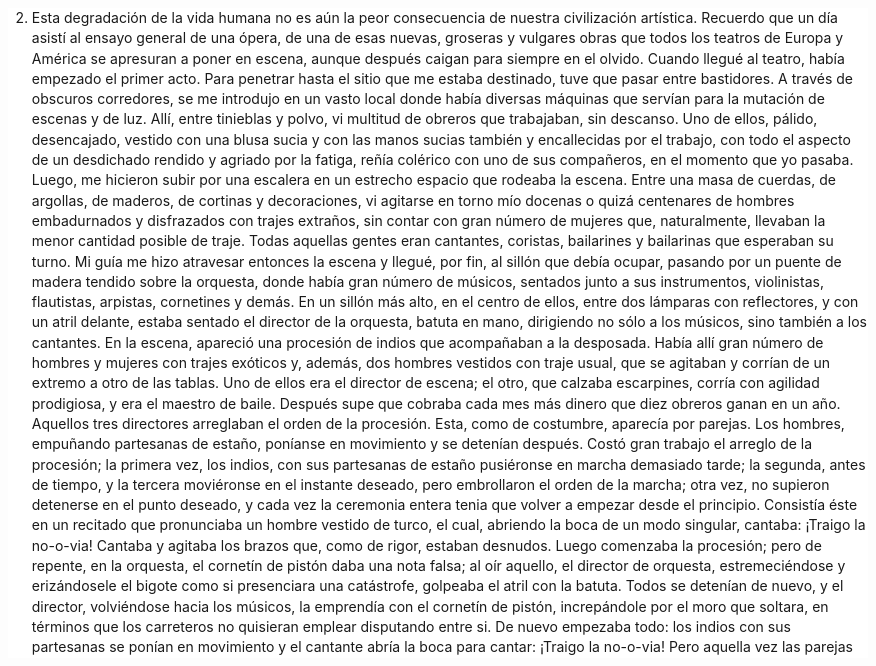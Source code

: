 2. Esta degradación de la vida humana no es aún la peor consecuencia de nuestra civilización artística. Recuerdo que un día asistí al ensayo general de una ópera, de una de esas nuevas, groseras y vulgares obras que todos los teatros de Europa y América se apresuran a poner en escena, aunque después caigan para siempre en el olvido. Cuando llegué al teatro, había empezado el primer acto. Para penetrar hasta el sitio que me estaba destinado, tuve que pasar entre bastidores. A través de obscuros corredores, se me introdujo en un vasto local donde había diversas máquinas que servían para la mutación de escenas y de luz. Allí, entre tinieblas y polvo, vi multitud de obreros que trabajaban, sin descanso. Uno de ellos, pálido, desencajado, vestido con una blusa sucia y con las manos sucias también y encallecidas por el trabajo, con todo el aspecto de un desdichado rendido y agriado por la fatiga, reñía colérico con uno de sus compañeros, en el momento que yo pasaba. Luego, me hicieron subir por una escalera en un estrecho espacio que rodeaba la escena. Entre una masa de cuerdas, de argollas, de maderos, de cortinas y decoraciones, vi agitarse en torno mío docenas o quizá centenares de hombres embadurnados y disfrazados con trajes extraños, sin contar con gran número de mujeres que, naturalmente, llevaban la menor cantidad posible de traje. Todas aquellas gentes eran cantantes, coristas, bailarines y bailarinas que esperaban su turno. Mi guía me hizo atravesar entonces la escena y llegué, por fin, al sillón que debía ocupar, pasando por un puente de madera tendido sobre la orquesta, donde había gran número de músicos, sentados junto a sus instrumentos, violinistas, flautistas, arpistas, cornetines y demás. En un sillón más alto, en el centro de ellos, entre dos lámparas con reflectores, y con un atril delante, estaba sentado el director de la orquesta, batuta en mano, dirigiendo no sólo a los músicos, sino también a los cantantes. En la escena, apareció una procesión de indios que acompañaban a la desposada. Había allí gran número de hombres y mujeres con trajes exóticos y, además, dos hombres vestidos con traje usual, que se agitaban y corrían de un extremo a otro de las tablas. Uno de ellos era el director de escena; el otro, que calzaba escarpines, corría con agilidad prodigiosa, y era el maestro de baile. Después supe que cobraba cada mes más dinero que diez obreros ganan en un año. Aquellos tres directores arreglaban el orden de la procesión. Esta, como de costumbre, aparecía por parejas. Los hombres, empuñando partesanas de estaño, poníanse en movimiento y se detenían después. Costó gran trabajo el arreglo de la procesión; la primera vez, los indios, con sus partesanas de estaño pusiéronse en marcha demasiado tarde; la segunda, antes de tiempo, y la tercera moviéronse en el instante deseado, pero embrollaron el orden de la marcha; otra vez, no supieron detenerse en el punto deseado, y cada vez la ceremonia entera tenia que volver a empezar desde el principio. Consistía éste en un recitado que pronunciaba un hombre vestido de turco, el cual, abriendo la boca de un modo singular, cantaba: ¡Traigo la no-o-via! Cantaba y agitaba los brazos que, como de rigor, estaban desnudos. Luego comenzaba la procesión; pero de repente, en la orquesta, el cornetín de pistón daba una nota falsa; al oír aquello, el director de orquesta, estremeciéndose y erizándosele el bigote como si presenciara una catástrofe, golpeaba el atril con la batuta. Todos se detenían de nuevo, y el director, volviéndose hacia los músicos, la emprendía con el cornetín de pistón, increpándole por el moro que soltara, en términos que los carreteros no quisieran emplear disputando entre si. De nuevo empezaba todo: los indios con sus partesanas se ponían en movimiento y el cantante abría la boca para cantar: ¡Traigo la no-o-via! Pero aquella vez las parejas